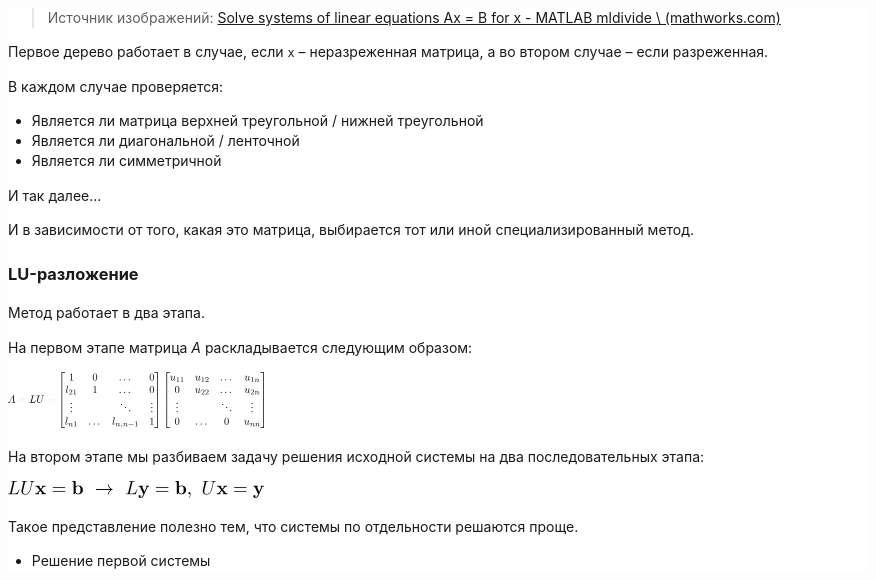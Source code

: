 
> Источник изображений: [Solve systems of linear equations Ax = B for x - MATLAB mldivide \ (mathworks.com)](https://www.mathworks.com/help/matlab/ref/mldivide.html)

Первое дерево работает в случае, если `x` – неразреженная матрица, а во втором случае – если разреженная.

В каждом случае проверяется:

* Является ли матрица верхней треугольной / нижней треугольной
* Является ли диагональной / ленточной
* Является ли симметричной

И так далее...

И в зависимости от того, какая это матрица, выбирается тот или иной специализированный метод.

### LU-разложение

Метод работает в два этапа.

На первом этапе матрица $A$ раскладывается следующим образом:

<img src=".\sources\LETI6\lu.png" alt="lu" style="zoom:25%;" />

На втором этапе мы разбиваем задачу решения исходной системы на два последовательных этапа:

<img src=".\sources\LETI6\lux.png" alt="lux" style="zoom:25%;" />

Такое представление полезно тем, что системы по отдельности решаются проще.		

  * Решение первой системы
